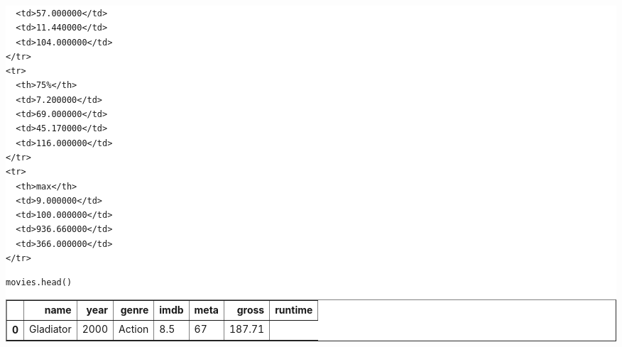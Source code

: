       <td>57.000000</td>
      <td>11.440000</td>
      <td>104.000000</td>
    </tr>
    <tr>
      <th>75%</th>
      <td>7.200000</td>
      <td>69.000000</td>
      <td>45.170000</td>
      <td>116.000000</td>
    </tr>
    <tr>
      <th>max</th>
      <td>9.000000</td>
      <td>100.000000</td>
      <td>936.660000</td>
      <td>366.000000</td>
    </tr>
  </tbody>
</table>
</div>




```python
movies.head()
```




<div>
<style scoped>
    .dataframe tbody tr th:only-of-type {
        vertical-align: middle;
    }

    .dataframe tbody tr th {
        vertical-align: top;
    }

    .dataframe thead th {
        text-align: right;
    }
</style>
<table border="1" class="dataframe">
  <thead>
    <tr style="text-align: right;">
      <th></th>
      <th>name</th>
      <th>year</th>
      <th>genre</th>
      <th>imdb</th>
      <th>meta</th>
      <th>gross</th>
      <th>runtime</th>
    </tr>
  </thead>
  <tbody>
    <tr>
      <th>0</th>
      <td>Gladiator</td>
      <td>2000</td>
      <td>Action</td>
      <td>8.5</td>
      <td>67</td>
      <td>187.71</td>